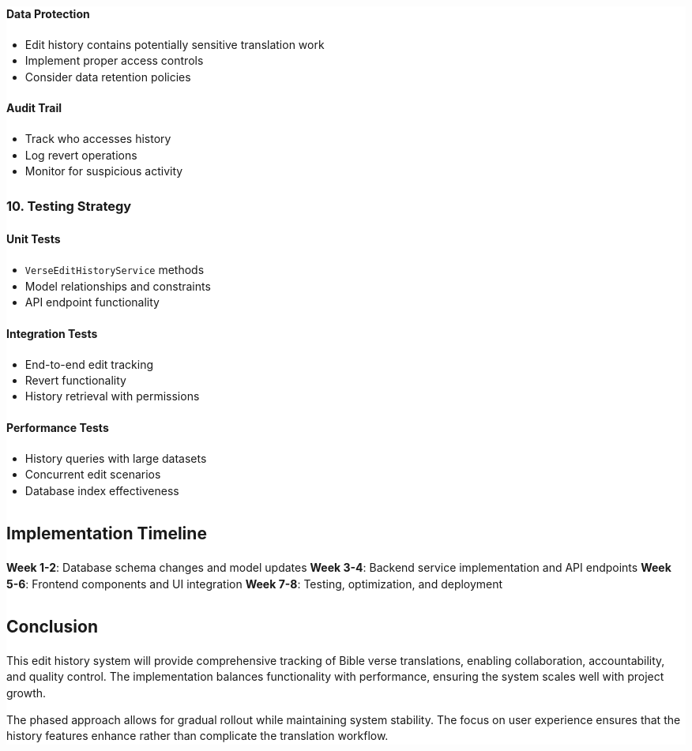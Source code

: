 #### Data Protection
- Edit history contains potentially sensitive translation work
- Implement proper access controls
- Consider data retention policies

#### Audit Trail
- Track who accesses history
- Log revert operations
- Monitor for suspicious activity

### 10. Testing Strategy

#### Unit Tests
- `VerseEditHistoryService` methods
- Model relationships and constraints
- API endpoint functionality

#### Integration Tests
- End-to-end edit tracking
- Revert functionality
- History retrieval with permissions

#### Performance Tests
- History queries with large datasets
- Concurrent edit scenarios
- Database index effectiveness

## Implementation Timeline

**Week 1-2**: Database schema changes and model updates
**Week 3-4**: Backend service implementation and API endpoints
**Week 5-6**: Frontend components and UI integration
**Week 7-8**: Testing, optimization, and deployment

## Conclusion

This edit history system will provide comprehensive tracking of Bible verse translations, enabling collaboration, accountability, and quality control. The implementation balances functionality with performance, ensuring the system scales well with project growth.

The phased approach allows for gradual rollout while maintaining system stability. The focus on user experience ensures that the history features enhance rather than complicate the translation workflow. 